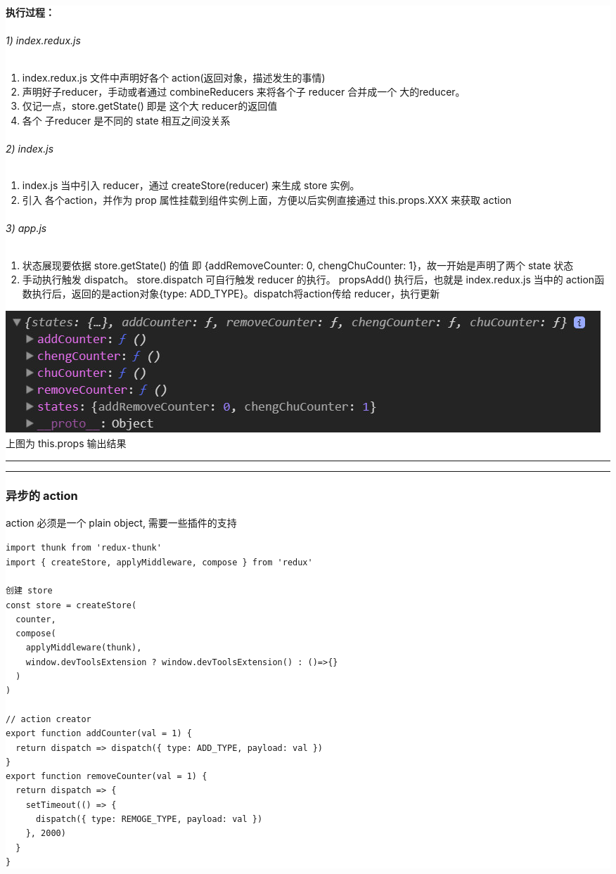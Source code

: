 #### 执行过程：
###### 1) index.redux.js
1. index.redux.js 文件中声明好各个 action(返回对象，描述发生的事情) 
2. 声明好子reducer，手动或者通过 combineReducers 来将各个子 reducer 合并成一个 大的reducer。
3. 仅记一点，store.getState() 即是 这个大 reducer的返回值
4. 各个 子reducer 是不同的 state 相互之间没关系
###### 2) index.js
1. index.js 当中引入 reducer，通过 createStore(reducer) 来生成 store 实例。
2. 引入 各个action，并作为 prop 属性挂载到组件实例上面，方便以后实例直接通过 this.props.XXX 来获取 action
###### 3) app.js
1. 状态展现要依据 store.getState() 的值 即 {addRemoveCounter: 0, chengChuCounter: 1}，故一开始是声明了两个 state 状态
2. 手动执行触发 dispatch。
store.dispatch 可自行触发 reducer 的执行。 propsAdd() 执行后，也就是 index.redux.js 当中的 action函数执行后，返回的是action对象{type: ADD_TYPE}。dispatch将action传给 reducer，执行更新

![this.props输出结果](/images/2017-11-18-redux/connect.jpg)
上图为 this.props 输出结果

----------------------

----------------------

### 异步的 action
action 必须是一个 plain object, 需要一些插件的支持
```
import thunk from 'redux-thunk'
import { createStore, applyMiddleware, compose } from 'redux'

创建 store 
const store = createStore(
  counter,
  compose(
    applyMiddleware(thunk),
    window.devToolsExtension ? window.devToolsExtension() : ()=>{}
  )
)

// action creator
export function addCounter(val = 1) {
  return dispatch => dispatch({ type: ADD_TYPE, payload: val })
}
export function removeCounter(val = 1) {
  return dispatch => {
    setTimeout(() => {
      dispatch({ type: REMOGE_TYPE, payload: val })
    }, 2000)
  }
}
```
